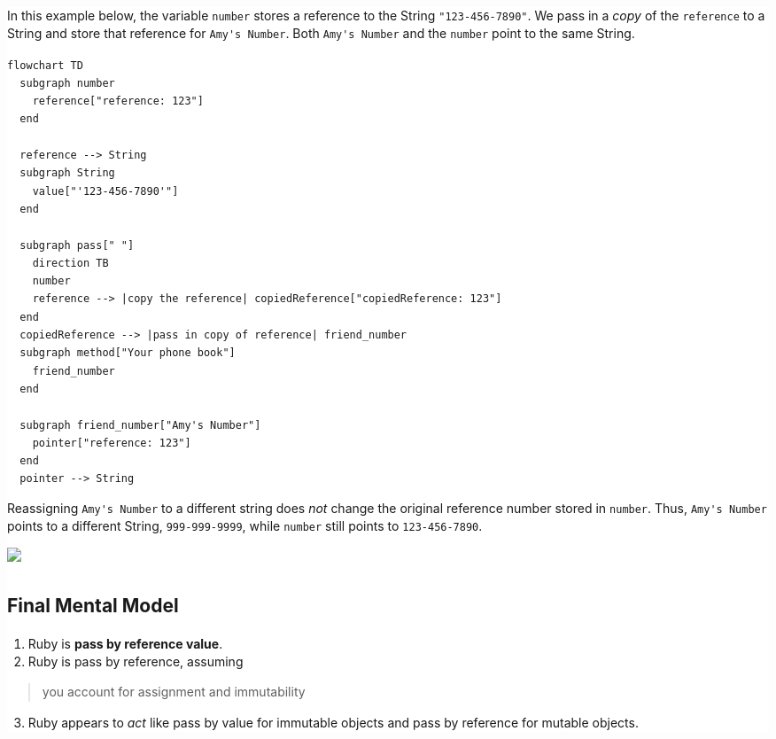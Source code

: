 ```mermaid
```

In this example below, the variable `number` stores a reference to the String `"123-456-7890"`. We pass in a _copy_ of the `reference` to a String and store that reference for `Amy's Number`. Both `Amy's Number` and the `number` point to the same String.

```mermaid
flowchart TD
  subgraph number
    reference["reference: 123"]
  end

  reference --> String
  subgraph String
    value["'123-456-7890'"]
  end

  subgraph pass[" "]
    direction TB
    number
    reference --> |copy the reference| copiedReference["copiedReference: 123"]
  end
  copiedReference --> |pass in copy of reference| friend_number
  subgraph method["Your phone book"]
    friend_number
  end

  subgraph friend_number["Amy's Number"]
    pointer["reference: 123"]
  end
  pointer --> String
```

Reassigning `Amy's Number` to a different string does _not_ change the original reference number stored in `number`. Thus, `Amy's Number` points to a different String, `999-999-9999`, while `number` still points to `123-456-7890`.

[![](https://mermaid.ink/img/pako:eNptkstqwzAQRX9l0CabGNr0KS8KLe2uZJF0V5WiWONYYElBj4YQ598rW0oa0xiMZ6R77xwG70llBJKS1K3ZVg23Hj5emAZwYbW2fNOAQt8Y8cmIMwpzx8hXrwEQ0mLlpdHwvkgnJ19tJWrxrYNaoY32Z7WbOJgP7cnfPxsjtR8kFmu0qCss4Xp2MxIVxRN0Frlzcq0hZaXoDjRuF0fnOIXSWUyBFBNp-iJ_zk0pfeBw4E0HS2-lXs-YHm0in8YRc9zm7gT5w9uA_R2ltMgvzbd55CgswSevvUz_t4MhoC_sCDkj_DvPG70Af8YaZ03ihOL27r54eKRXk_NZZEoUWsWliL_GfoAnvkGFjJSxFFjz0HpGmD5EadgI7vFNSG8sKWveOpwSHrxZ7nRFSm8DHkWvkkcelVWHX5TW00o)](https://mermaid.live/edit#pako:eNptkstqwzAQRX9l0CabGNr0KS8KLe2uZJF0V5WiWONYYElBj4YQ598rW0oa0xiMZ6R77xwG70llBJKS1K3ZVg23Hj5emAZwYbW2fNOAQt8Y8cmIMwpzx8hXrwEQ0mLlpdHwvkgnJ19tJWrxrYNaoY32Z7WbOJgP7cnfPxsjtR8kFmu0qCss4Xp2MxIVxRN0Frlzcq0hZaXoDjRuF0fnOIXSWUyBFBNp-iJ_zk0pfeBw4E0HS2-lXs-YHm0in8YRc9zm7gT5w9uA_R2ltMgvzbd55CgswSevvUz_t4MhoC_sCDkj_DvPG70Af8YaZ03ihOL27r54eKRXk_NZZEoUWsWliL_GfoAnvkGFjJSxFFjz0HpGmD5EadgI7vFNSG8sKWveOpwSHrxZ7nRFSm8DHkWvkkcelVWHX5TW00o)


## Final Mental Model

1. Ruby is **pass by reference value**.
2. Ruby is pass by reference, assuming

> you account for assignment and immutability

3. Ruby appears to _act_ like pass by value for immutable objects and pass by reference for mutable objects.
